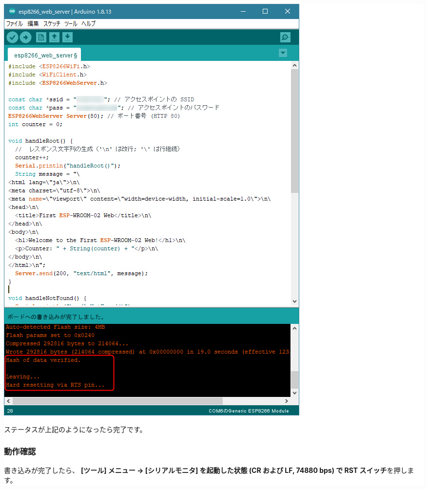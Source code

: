 <a href="images/esp-wroom-02-first-web-server-3.png"><img src="images/esp-wroom-02-first-web-server-3.png" alt="ESP-WROOM-02 に Web サーバープログラムを書き込んだところ" width="606" height="845" class="aligncenter size-full wp-image-13914" /></a>

ステータスが上記のようになったら完了です。

### 動作確認

書き込みが完了したら、 **[ツール] メニュー → [シリアルモニタ] を起動した状態 (CR および LF, 74880 bps) で RST スイッチ**を押します。
